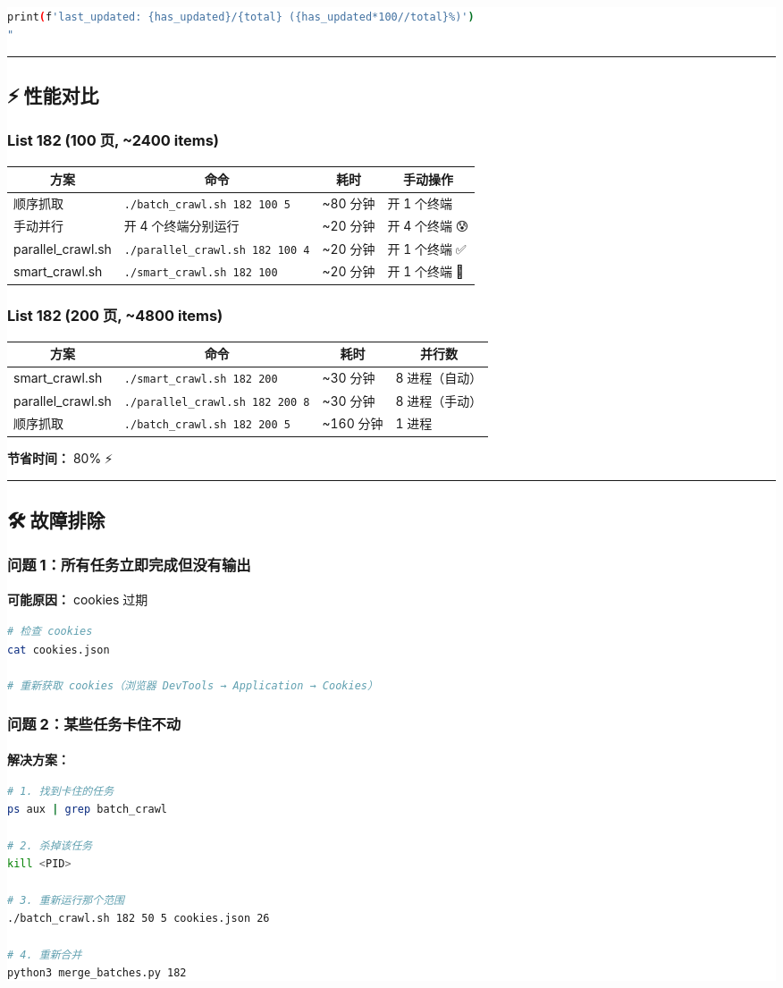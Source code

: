 ```bash
print(f'last_updated: {has_updated}/{total} ({has_updated*100//total}%)')
"
```

---

## ⚡ 性能对比

### List 182 (100 页, ~2400 items)

| 方案 | 命令 | 耗时 | 手动操作 |
|------|------|------|---------|
| 顺序抓取 | `./batch_crawl.sh 182 100 5` | ~80 分钟 | 开 1 个终端 |
| 手动并行 | 开 4 个终端分别运行 | ~20 分钟 | 开 4 个终端 😰 |
| parallel_crawl.sh | `./parallel_crawl.sh 182 100 4` | ~20 分钟 | 开 1 个终端 ✅ |
| smart_crawl.sh | `./smart_crawl.sh 182 100` | ~20 分钟 | 开 1 个终端 🌟 |

### List 182 (200 页, ~4800 items)

| 方案 | 命令 | 耗时 | 并行数 |
|------|------|------|--------|
| smart_crawl.sh | `./smart_crawl.sh 182 200` | ~30 分钟 | 8 进程（自动） |
| parallel_crawl.sh | `./parallel_crawl.sh 182 200 8` | ~30 分钟 | 8 进程（手动） |
| 顺序抓取 | `./batch_crawl.sh 182 200 5` | ~160 分钟 | 1 进程 |

**节省时间：** 80% ⚡

---

## 🛠️ 故障排除

### 问题 1：所有任务立即完成但没有输出

**可能原因：** cookies 过期

```bash
# 检查 cookies
cat cookies.json

# 重新获取 cookies（浏览器 DevTools → Application → Cookies）
```

### 问题 2：某些任务卡住不动

**解决方案：**

```bash
# 1. 找到卡住的任务
ps aux | grep batch_crawl

# 2. 杀掉该任务
kill <PID>

# 3. 重新运行那个范围
./batch_crawl.sh 182 50 5 cookies.json 26

# 4. 重新合并
python3 merge_batches.py 182
```
